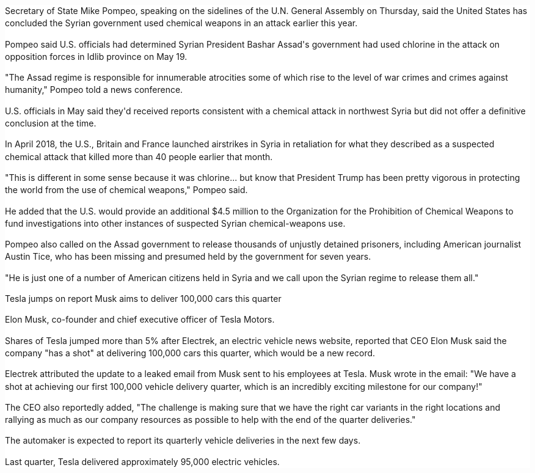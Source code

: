
Secretary of State Mike Pompeo, speaking on the sidelines of the U.N. General Assembly on Thursday, said the United States has concluded the Syrian government used chemical weapons in an attack earlier this year.


Pompeo said U.S. officials had determined Syrian President Bashar Assad's government had used chlorine in the attack on opposition forces in Idlib province on May 19.


"The Assad regime is responsible for innumerable atrocities some of which rise to the level of war crimes and crimes against humanity," Pompeo told a news conference.


U.S. officials in May said they'd received reports consistent with a chemical attack in northwest Syria but did not offer a definitive conclusion at the time.


In April 2018, the U.S., Britain and France launched airstrikes in Syria in retaliation for what they described as a suspected chemical attack that killed more than 40 people earlier that month.


"This is different in some sense because it was chlorine... but know that President Trump has been pretty vigorous in protecting the world from the use of chemical weapons," Pompeo said.


He added that the U.S. would provide an additional $4.5 million to the Organization for the Prohibition of Chemical Weapons to fund investigations into other instances of suspected Syrian chemical-weapons use.


Pompeo also called on the Assad government to release thousands of unjustly detained prisoners, including American journalist Austin Tice, who has been missing and presumed held by the government for seven years.


"He is just one of a number of American citizens held in Syria and we call upon the Syrian regime to release them all."


Tesla jumps on report Musk aims to deliver 100,000 cars this quarter


Elon Musk, co-founder and chief executive officer of Tesla Motors.


Shares of Tesla jumped more than 5% after Electrek, an electric vehicle news website, reported that CEO Elon Musk said the company "has a shot" at delivering 100,000 cars this quarter, which would be a new record.


Electrek attributed the update to a leaked email from Musk sent to his employees at Tesla. Musk wrote in the email: "We have a shot at achieving our first 100,000 vehicle delivery quarter, which is an incredibly exciting milestone for our company!"


The CEO also reportedly added, "The challenge is making sure that we have the right car variants in the right locations and rallying as much as our company resources as possible to help with the end of the quarter deliveries."


The automaker is expected to report its quarterly vehicle deliveries in the next few days.


Last quarter, Tesla delivered approximately 95,000 electric vehicles.
